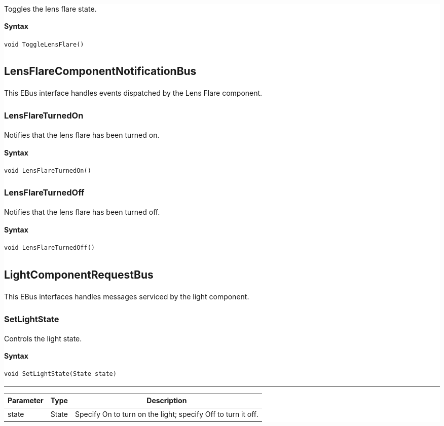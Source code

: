 Toggles the lens flare state\.

**Syntax**

```
void ToggleLensFlare()
```

## LensFlareComponentNotificationBus<a name="lua-api-lensflarecomponentnotificationbus"></a>

This EBus interface handles events dispatched by the Lens Flare component\.

### LensFlareTurnedOn<a name="lua-api-lensflarecomponentnotificationbus-lensflareturnedon"></a>

Notifies that the lens flare has been turned on\.

**Syntax**

```
void LensFlareTurnedOn()
```

### LensFlareTurnedOff<a name="lua-api-lensflarecomponentnotificationbus-lensflareturnedoff"></a>

Notifies that the lens flare has been turned off\.

**Syntax**

```
void LensFlareTurnedOff()
```

## LightComponentRequestBus<a name="lua-api-lightcomponentrequestbus"></a>

This EBus interfaces handles messages serviced by the light component\.

### SetLightState<a name="lua-api-lightcomponentrequestbus-setlightstate"></a>

Controls the light state\.

**Syntax**

```
void SetLightState(State state)
```


****  

| Parameter | Type | Description | 
| --- | --- | --- | 
|  state  |  State  | Specify On to turn on the light; specify Off to turn it off\. | 
